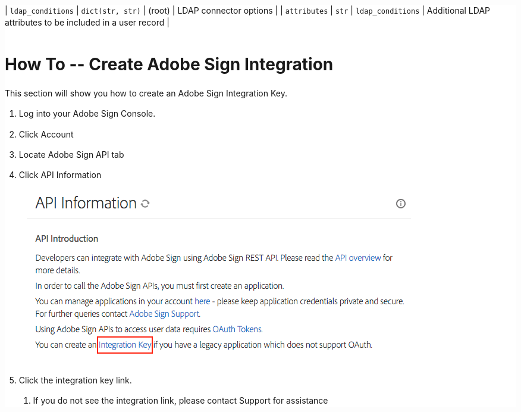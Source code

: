 | `ldap_conditions` | `dict(str, str)` | (root) | LDAP connector options |
| `attributes` | `str` | `ldap_conditions` | Additional LDAP attributes to be included in a user record |

# How To -- Create Adobe Sign Integration

This section will show you how to create an Adobe Sign Integration Key.

1.  Log into your Adobe Sign Console.
2.  Click Account
3.  Locate Adobe Sign API tab
4.  Click API Information

    ![](media/sign_api_info.png)
5.  Click the integration key link.
    1.  If you do not see the integration link, please contact Support
        for assistance
